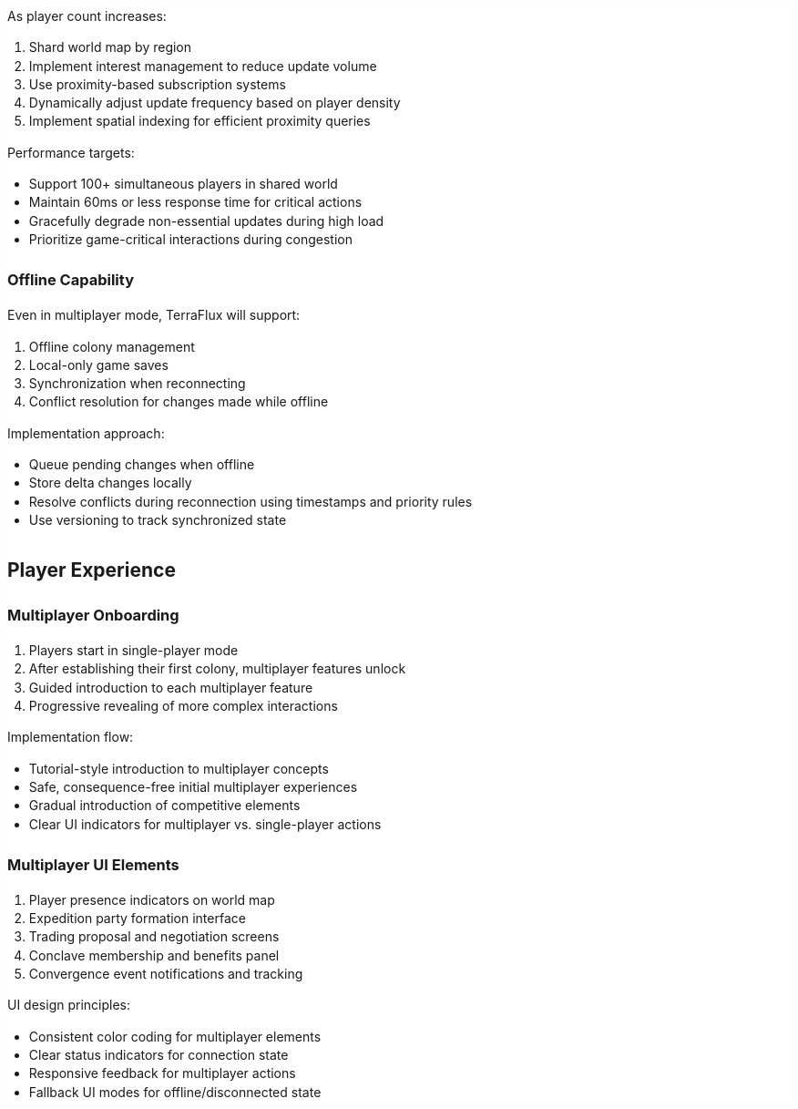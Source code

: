 As player count increases:
1. Shard world map by region
2. Implement interest management to reduce update volume
3. Use proximity-based subscription systems
4. Dynamically adjust update frequency based on player density
5. Implement spatial indexing for efficient proximity queries

Performance targets:
- Support 100+ simultaneous players in shared world
- Maintain 60ms or less response time for critical actions
- Gracefully degrade non-essential updates during high load
- Prioritize game-critical interactions during congestion

### Offline Capability

Even in multiplayer mode, TerraFlux will support:
1. Offline colony management
2. Local-only game saves
3. Synchronization when reconnecting
4. Conflict resolution for changes made while offline

Implementation approach:
- Queue pending changes when offline
- Store delta changes locally
- Resolve conflicts during reconnection using timestamps and priority rules
- Use versioning to track synchronized state

## Player Experience

### Multiplayer Onboarding

1. Players start in single-player mode
2. After establishing their first colony, multiplayer features unlock
3. Guided introduction to each multiplayer feature
4. Progressive revealing of more complex interactions

Implementation flow:
- Tutorial-style introduction to multiplayer concepts
- Safe, consequence-free initial multiplayer experiences
- Gradual introduction of competitive elements
- Clear UI indicators for multiplayer vs. single-player actions

### Multiplayer UI Elements

1. Player presence indicators on world map
2. Expedition party formation interface
3. Trading proposal and negotiation screens
4. Conclave membership and benefits panel
5. Convergence event notifications and tracking

UI design principles:
- Consistent color coding for multiplayer elements
- Clear status indicators for connection state
- Responsive feedback for multiplayer actions
- Fallback UI modes for offline/disconnected state
